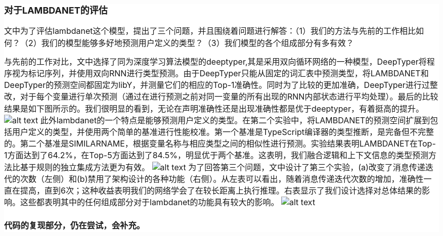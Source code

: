 ### <font size=4 >对于LAMBDANET的评估</font>
<font size=3>文中为了评估lambdanet这个模型，提出了三个问题，并且围绕着问题进行解答：（1）我们的方法与先前的工作相比如何？（2）我们的模型能够多好地预测用户定义的类型？（3）我们模型的各个组成部分有多有效？

与先前的工作对比，文中选择了同为深度学习算法模型的deeptyper,其是采用双向循环网络的一种模型，DeepTyper将程序视为标记序列，并使用双向RNN进行类型预测。由于DeepTyper只能从固定的词汇表中预测类型，将LAMBDANET和DeepTyper的预测空间都固定为libY，并测量它们的相应的Top-1准确性。同时为了比较的更加准确，DeepTyper进行过整改，对于每个变量进行单次预测（通过在进行预测之前对同一变量的所有出现的RNN内部状态进行平均处理）。最后的比较结果是如下图所示的。我们很明显的看到，无论在声明准确性还是出现准确性都是优于deeptyper，有着挺高的提升。
![alt text](..\image-5.png)
此外lambdanet的一个特点是能够预测用户定义的类型。在第二个实验中，将LAMBDANET的预测空间扩展到包括用户定义的类型，并使用两个简单的基准进行性能校准。第一个基准是TypeScript编译器的类型推断，是完备但不完整的。第二个基准是SIMILARNAME，根据变量名称与相应类型之间的相似性进行预测。实验结果表明LAMBDANET在Top-1方面达到了64.2%，在Top-5方面达到了84.5%，明显优于两个基准。这表明，我们融合逻辑和上下文信息的类型预测方法比基于规则的独立集成方法更为有效。
![alt text](..\image-6.png)
为了回答第三个问题，文中设计了第三个实验，(a)改变了消息传递迭代的次数（左侧）和(b)禁用了架构设计的各种功能（右侧）。从左表可以看出，随着消息传递迭代次数的增加，准确性一直在提高，直到6次；这种收益表明我们的网络学会了在较长距离上执行推理。右表显示了我们设计选择对总体结果的影响。这些都表明其中的任何组成部分对于lambdanet的功能具有较大的影响。
![alt text](..\image-7.png)
</font> <br>

### 代码的复现部分，仍在尝试，会补充。

